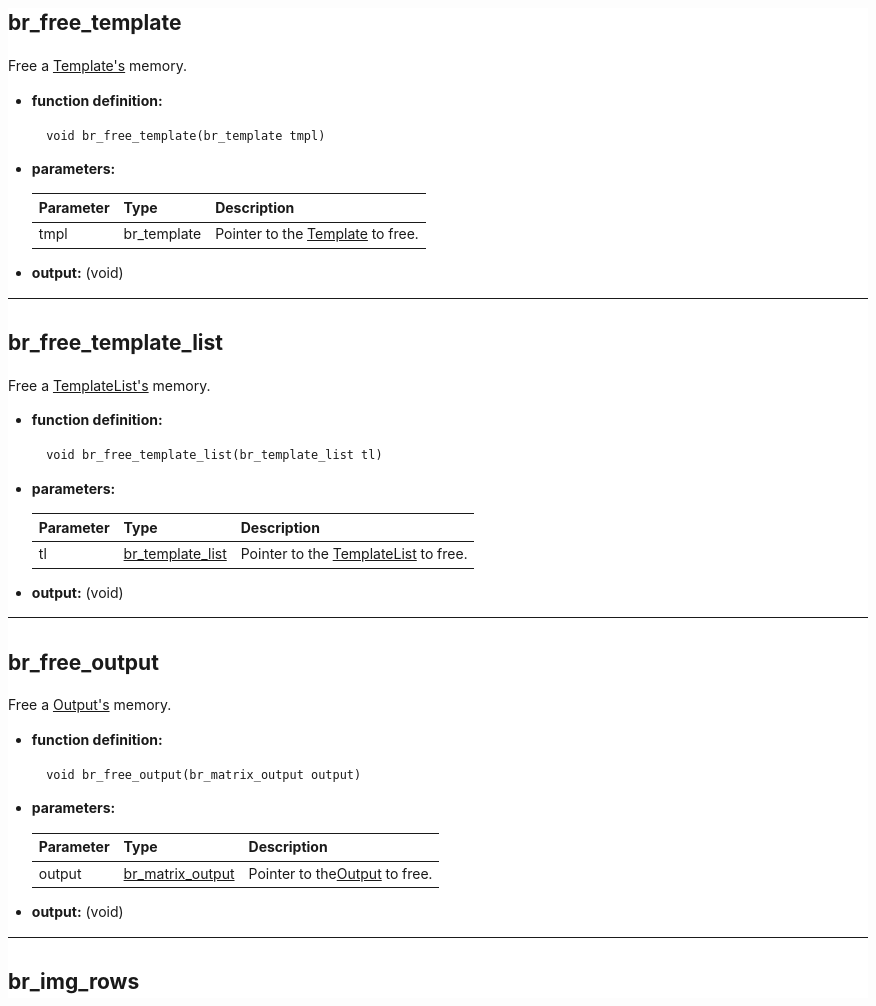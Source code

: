 ## br_free_template

Free a [Template's](../cpp_api/template/template.md) memory.

* **function definition:**

        void br_free_template(br_template tmpl)

* **parameters:**

    Parameter | Type | Description
    --- | --- | ---
    tmpl | br_template | Pointer to the [Template](../cpp_api/template/template.md) to free.

* **output:** (void)

---

## br_free_template_list

Free a [TemplateList's](../cpp_api/templatelist/templatelist.md) memory.

* **function definition:**

        void br_free_template_list(br_template_list tl)

* **parameters:**

    Parameter | Type | Description
    --- | --- | ---
    tl | [br_template_list](typedefs.md#br_template_list) | Pointer to the [TemplateList](../cpp_api/templatelist/templatelist.md) to free.

* **output:** (void)

---

## br_free_output

Free a [Output's](../cpp_api/output/output.md) memory.

* **function definition:**

        void br_free_output(br_matrix_output output)

* **parameters:**

    Parameter | Type | Description
    --- | --- | ---
    output | [br_matrix_output](typedefs.md#br_matrix_output) | Pointer to the[Output](../cpp_api/output/output.md) to free.

* **output:** (void)

---

## br_img_rows
